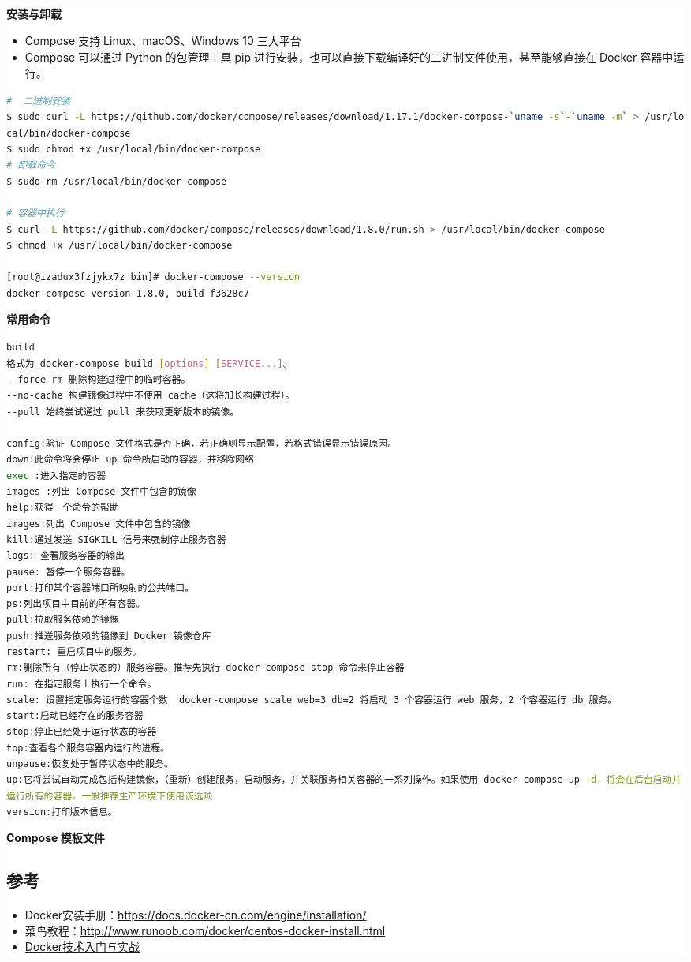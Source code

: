 **安装与卸载**
* Compose 支持 Linux、macOS、Windows 10 三大平台
* Compose 可以通过 Python 的包管理工具 pip 进行安装，也可以直接下载编译好的二进制文件使用，甚至能够直接在 Docker 容器中运行。

```bash
#  二进制安装
$ sudo curl -L https://github.com/docker/compose/releases/download/1.17.1/docker-compose-`uname -s`-`uname -m` > /usr/local/bin/docker-compose
$ sudo chmod +x /usr/local/bin/docker-compose
# 卸载命令
$ sudo rm /usr/local/bin/docker-compose

# 容器中执行
$ curl -L https://github.com/docker/compose/releases/download/1.8.0/run.sh > /usr/local/bin/docker-compose
$ chmod +x /usr/local/bin/docker-compose

[root@izadux3fzjykx7z bin]# docker-compose --version
docker-compose version 1.8.0, build f3628c7
```
**常用命令**

```bash
build
格式为 docker-compose build [options] [SERVICE...]。
--force-rm 删除构建过程中的临时容器。
--no-cache 构建镜像过程中不使用 cache（这将加长构建过程）。
--pull 始终尝试通过 pull 来获取更新版本的镜像。

config:验证 Compose 文件格式是否正确，若正确则显示配置，若格式错误显示错误原因。
down:此命令将会停止 up 命令所启动的容器，并移除网络
exec :进入指定的容器
images :列出 Compose 文件中包含的镜像
help:获得一个命令的帮助
images:列出 Compose 文件中包含的镜像
kill:通过发送 SIGKILL 信号来强制停止服务容器
logs: 查看服务容器的输出
pause: 暂停一个服务容器。
port:打印某个容器端口所映射的公共端口。
ps:列出项目中目前的所有容器。
pull:拉取服务依赖的镜像
push:推送服务依赖的镜像到 Docker 镜像仓库
restart: 重启项目中的服务。
rm:删除所有（停止状态的）服务容器。推荐先执行 docker-compose stop 命令来停止容器
run: 在指定服务上执行一个命令。
scale: 设置指定服务运行的容器个数  docker-compose scale web=3 db=2 将启动 3 个容器运行 web 服务，2 个容器运行 db 服务。
start:启动已经存在的服务容器
stop:停止已经处于运行状态的容器
top:查看各个服务容器内运行的进程。
unpause:恢复处于暂停状态中的服务。
up:它将尝试自动完成包括构建镜像，（重新）创建服务，启动服务，并关联服务相关容器的一系列操作。如果使用 docker-compose up -d，将会在后台启动并运行所有的容器。一般推荐生产环境下使用该选项
version:打印版本信息。
```
**Compose 模板文件**

## 参考
* Docker安装手册：https://docs.docker-cn.com/engine/installation/
* 菜鸟教程：http://www.runoob.com/docker/centos-docker-install.html
* [Docker技术入门与实战](https://yeasy.gitbooks.io/docker_practice/content/) 



